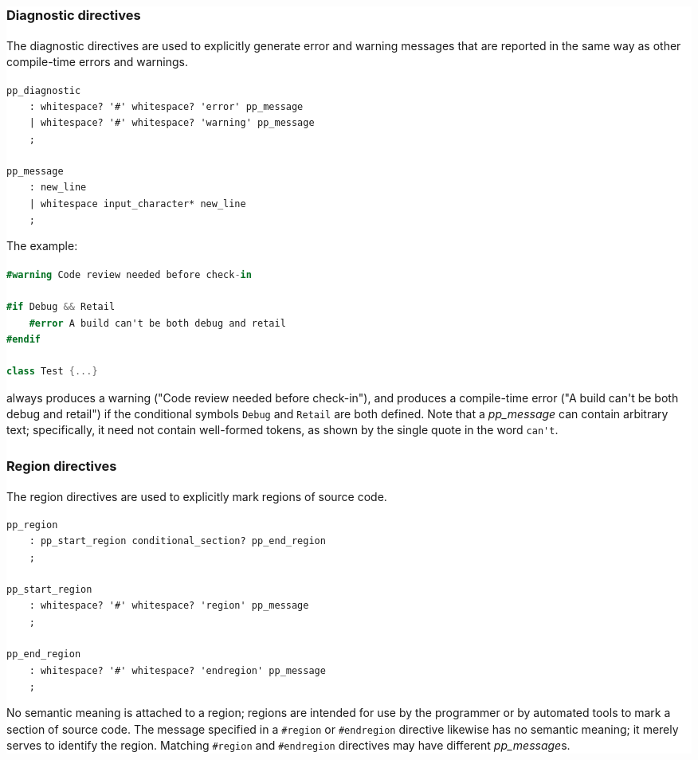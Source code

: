 ### Diagnostic directives

The diagnostic directives are used to explicitly generate error and warning messages that are reported in the same way as other compile-time errors and warnings.

```antlr
pp_diagnostic
    : whitespace? '#' whitespace? 'error' pp_message
    | whitespace? '#' whitespace? 'warning' pp_message
    ;

pp_message
    : new_line
    | whitespace input_character* new_line
    ;
```

The example:
```csharp
#warning Code review needed before check-in

#if Debug && Retail
    #error A build can't be both debug and retail
#endif

class Test {...}
```
always produces a warning ("Code review needed before check-in"), and produces a compile-time error ("A build can't be both debug and retail") if the conditional symbols `Debug` and `Retail` are both defined. Note that a *pp_message* can contain arbitrary text; specifically, it need not contain well-formed tokens, as shown by the single quote in the word `can't`.

### Region directives

The region directives are used to explicitly mark regions of source code.

```antlr
pp_region
    : pp_start_region conditional_section? pp_end_region
    ;

pp_start_region
    : whitespace? '#' whitespace? 'region' pp_message
    ;

pp_end_region
    : whitespace? '#' whitespace? 'endregion' pp_message
    ;
```

No semantic meaning is attached to a region; regions are intended for use by the programmer or by automated tools to mark a section of source code. The message specified in a `#region` or `#endregion` directive likewise has no semantic meaning; it merely serves to identify the region. Matching `#region` and `#endregion` directives may have different *pp_message*s.
